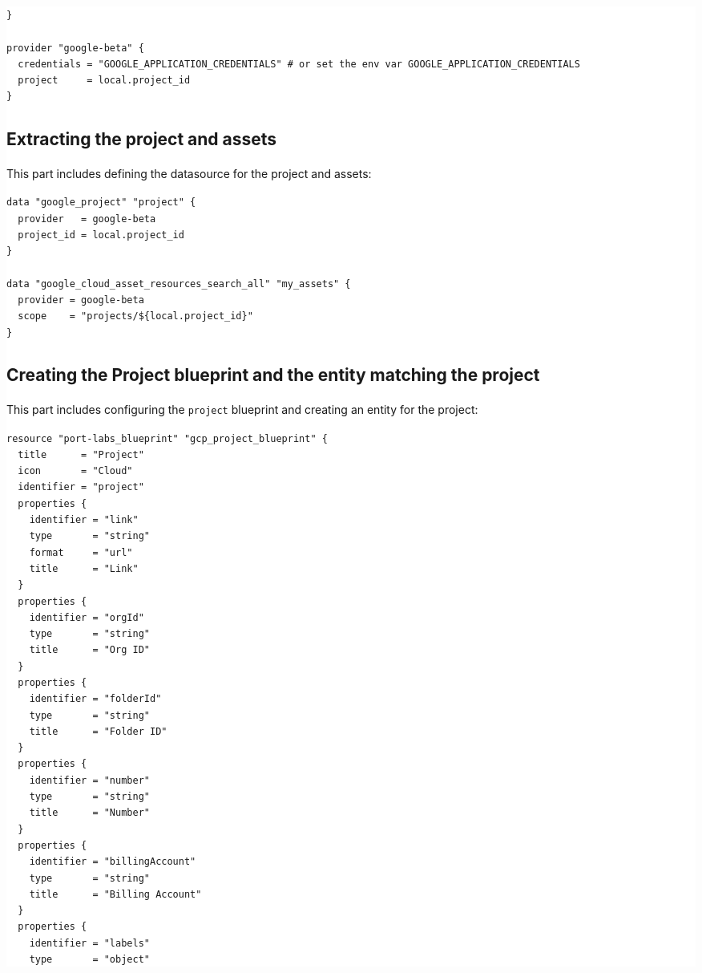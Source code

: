 ```hcl showLineNumbers
}

provider "google-beta" {
  credentials = "GOOGLE_APPLICATION_CREDENTIALS" # or set the env var GOOGLE_APPLICATION_CREDENTIALS
  project     = local.project_id
}
```

## Extracting the project and assets

This part includes defining the datasource for the project and assets:

```hcl showLineNumbers
data "google_project" "project" {
  provider   = google-beta
  project_id = local.project_id
}

data "google_cloud_asset_resources_search_all" "my_assets" {
  provider = google-beta
  scope    = "projects/${local.project_id}"
}
```

## Creating the Project blueprint and the entity matching the project

This part includes configuring the `project` blueprint and creating an entity for the project:

```hcl showLineNumbers
resource "port-labs_blueprint" "gcp_project_blueprint" {
  title      = "Project"
  icon       = "Cloud"
  identifier = "project"
  properties {
    identifier = "link"
    type       = "string"
    format     = "url"
    title      = "Link"
  }
  properties {
    identifier = "orgId"
    type       = "string"
    title      = "Org ID"
  }
  properties {
    identifier = "folderId"
    type       = "string"
    title      = "Folder ID"
  }
  properties {
    identifier = "number"
    type       = "string"
    title      = "Number"
  }
  properties {
    identifier = "billingAccount"
    type       = "string"
    title      = "Billing Account"
  }
  properties {
    identifier = "labels"
    type       = "object"
```